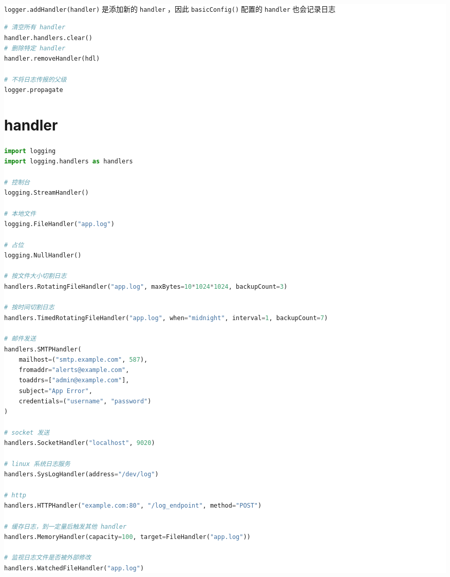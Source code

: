 `logger.addHandler(handler)`  是添加新的 `handler` ，因此 `basicConfig()` 配置的 `handler` 也会记录日志

```python
# 清空所有 handler
handler.handlers.clear()
# 删除特定 handler 
handler.removeHandler(hdl)

# 不将日志传报的父级
logger.propagate 
```

# handler

```python
import logging
import logging.handlers as handlers

# 控制台
logging.StreamHandler()

# 本地文件
logging.FileHandler("app.log")

# 占位
logging.NullHandler()

# 按文件大小切割日志
handlers.RotatingFileHandler("app.log", maxBytes=10*1024*1024, backupCount=3)

# 按时间切割日志
handlers.TimedRotatingFileHandler("app.log", when="midnight", interval=1, backupCount=7)

# 邮件发送
handlers.SMTPHandler(
    mailhost=("smtp.example.com", 587),
    fromaddr="alerts@example.com",
    toaddrs=["admin@example.com"],
    subject="App Error",
    credentials=("username", "password")
)

# socket 发送
handlers.SocketHandler("localhost", 9020)

# linux 系统日志服务
handlers.SysLogHandler(address="/dev/log")

# http
handlers.HTTPHandler("example.com:80", "/log_endpoint", method="POST")

# 缓存日志，到一定量后触发其他 handler
handlers.MemoryHandler(capacity=100, target=FileHandler("app.log"))

# 监视日志文件是否被外部修改
handlers.WatchedFileHandler("app.log")
```

